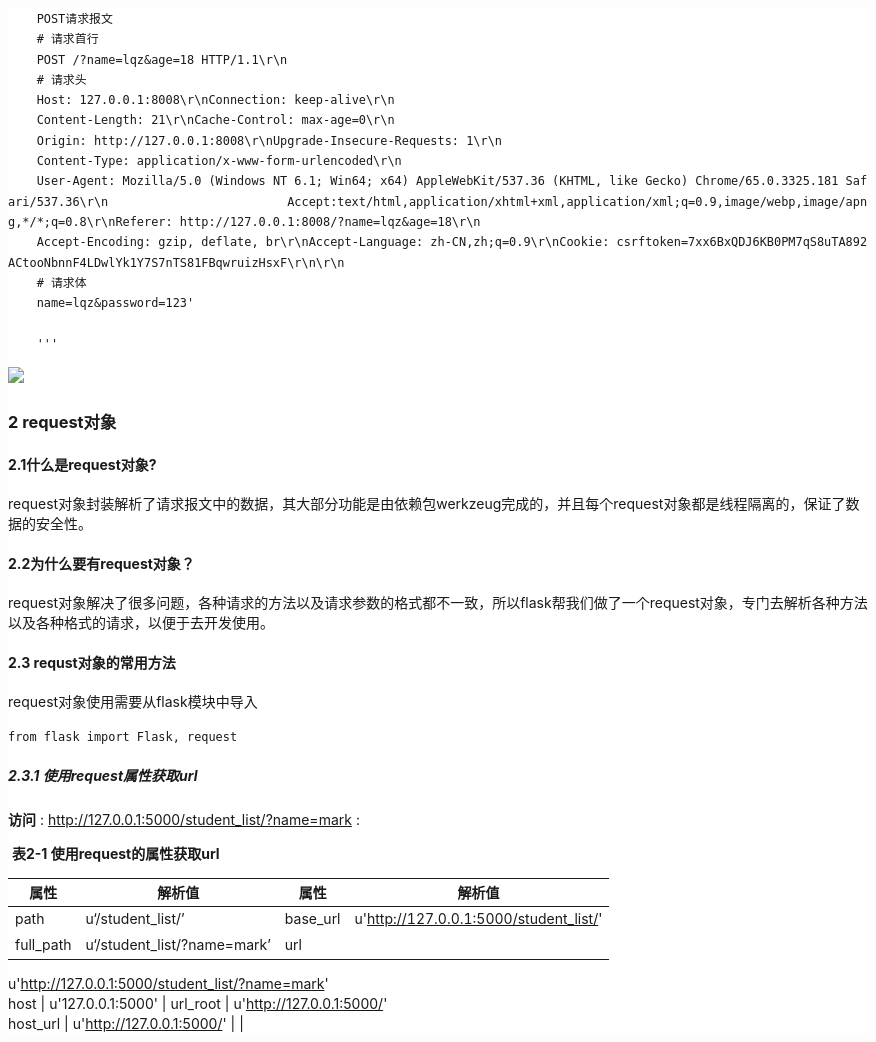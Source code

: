         
        
        
        POST请求报文
        # 请求首行
        POST /?name=lqz&age=18 HTTP/1.1\r\n
        # 请求头
        Host: 127.0.0.1:8008\r\nConnection: keep-alive\r\n
        Content-Length: 21\r\nCache-Control: max-age=0\r\n
        Origin: http://127.0.0.1:8008\r\nUpgrade-Insecure-Requests: 1\r\n
        Content-Type: application/x-www-form-urlencoded\r\n
        User-Agent: Mozilla/5.0 (Windows NT 6.1; Win64; x64) AppleWebKit/537.36 (KHTML, like Gecko) Chrome/65.0.3325.181 Safari/537.36\r\n                         Accept:text/html,application/xhtml+xml,application/xml;q=0.9,image/webp,image/apng,*/*;q=0.8\r\nReferer: http://127.0.0.1:8008/?name=lqz&age=18\r\n
        Accept-Encoding: gzip, deflate, br\r\nAccept-Language: zh-CN,zh;q=0.9\r\nCookie: csrftoken=7xx6BxQDJ6KB0PM7qS8uTA892ACtooNbnnF4LDwlYk1Y7S7nTS81FBqwruizHsxF\r\n\r\n
        # 请求体
        name=lqz&password=123'
        
        '''

![](https://img2018.cnblogs.com/blog/1825659/201910/1825659-20191009222153150-801230202.png)  

### 2 request对象

#### 2.1什么是request对象?

request对象封装解析了请求报文中的数据，其大部分功能是由依赖包werkzeug完成的，并且每个request对象都是线程隔离的，保证了数据的安全性。

#### 2.2为什么要有request对象？

request对象解决了很多问题，各种请求的方法以及请求参数的格式都不一致，所以flask帮我们做了一个request对象，专门去解析各种方法以及各种格式的请求，以便于去开发使用。

#### 2.3 requst对象的常用方法

request对象使用需要从flask模块中导入

    
    
    from flask import Flask, request

##### 2.3.1 使用request属性获取url

**访问** : http://127.0.0.1:5000/student_list/?name=mark :

​ **表2-1 使用request的属性获取url**

属性 | 解析值 | 属性 | 解析值  
---|---|---|---  
path | u‘/student_list/’ | base_url | u'http://127.0.0.1:5000/student_list/'  
full_path | u‘/student_list/?name=mark’ | url |
u'http://127.0.0.1:5000/student_list/?name=mark'  
host | u'127.0.0.1:5000' | url_root | u'http://127.0.0.1:5000/'  
host_url | u'http://127.0.0.1:5000/' |  |  
  
